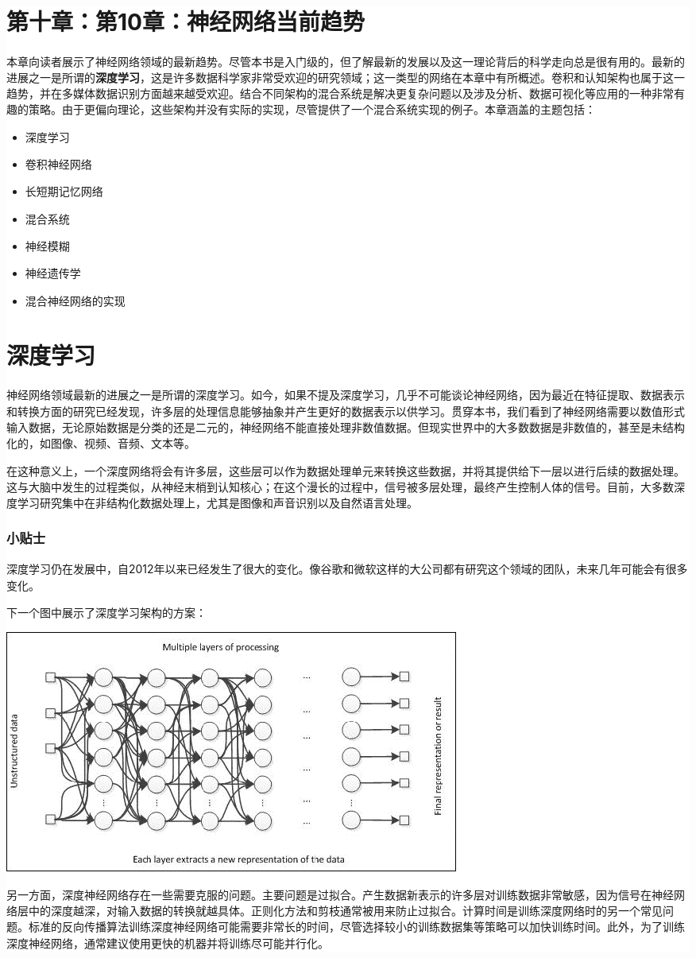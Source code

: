 # 第十章：第10章：神经网络当前趋势

本章向读者展示了神经网络领域的最新趋势。尽管本书是入门级的，但了解最新的发展以及这一理论背后的科学走向总是很有用的。最新的进展之一是所谓的**深度学习**，这是许多数据科学家非常受欢迎的研究领域；这一类型的网络在本章中有所概述。卷积和认知架构也属于这一趋势，并在多媒体数据识别方面越来越受欢迎。结合不同架构的混合系统是解决更复杂问题以及涉及分析、数据可视化等应用的一种非常有趣的策略。由于更偏向理论，这些架构并没有实际的实现，尽管提供了一个混合系统实现的例子。本章涵盖的主题包括：

+   深度学习

+   卷积神经网络

+   长短期记忆网络

+   混合系统

+   神经模糊

+   神经遗传学

+   混合神经网络的实现

# 深度学习

神经网络领域最新的进展之一是所谓的深度学习。如今，如果不提及深度学习，几乎不可能谈论神经网络，因为最近在特征提取、数据表示和转换方面的研究已经发现，许多层的处理信息能够抽象并产生更好的数据表示以供学习。贯穿本书，我们看到了神经网络需要以数值形式输入数据，无论原始数据是分类的还是二元的，神经网络不能直接处理非数值数据。但现实世界中的大多数数据是非数值的，甚至是未结构化的，如图像、视频、音频、文本等。

在这种意义上，一个深度网络将会有许多层，这些层可以作为数据处理单元来转换这些数据，并将其提供给下一层以进行后续的数据处理。这与大脑中发生的过程类似，从神经末梢到认知核心；在这个漫长的过程中，信号被多层处理，最终产生控制人体的信号。目前，大多数深度学习研究集中在非结构化数据处理上，尤其是图像和声音识别以及自然语言处理。

### 小贴士

深度学习仍在发展中，自2012年以来已经发生了很大的变化。像谷歌和微软这样的大公司都有研究这个领域的团队，未来几年可能会有很多变化。

下一个图中展示了深度学习架构的方案：

![深度学习](img/B5964_10_01.jpg)

另一方面，深度神经网络存在一些需要克服的问题。主要问题是过拟合。产生数据新表示的许多层对训练数据非常敏感，因为信号在神经网络层中的深度越深，对输入数据的转换就越具体。正则化方法和剪枝通常被用来防止过拟合。计算时间是训练深度网络时的另一个常见问题。标准的反向传播算法训练深度神经网络可能需要非常长的时间，尽管选择较小的训练数据集等策略可以加快训练时间。此外，为了训练深度神经网络，通常建议使用更快的机器并将训练尽可能并行化。
